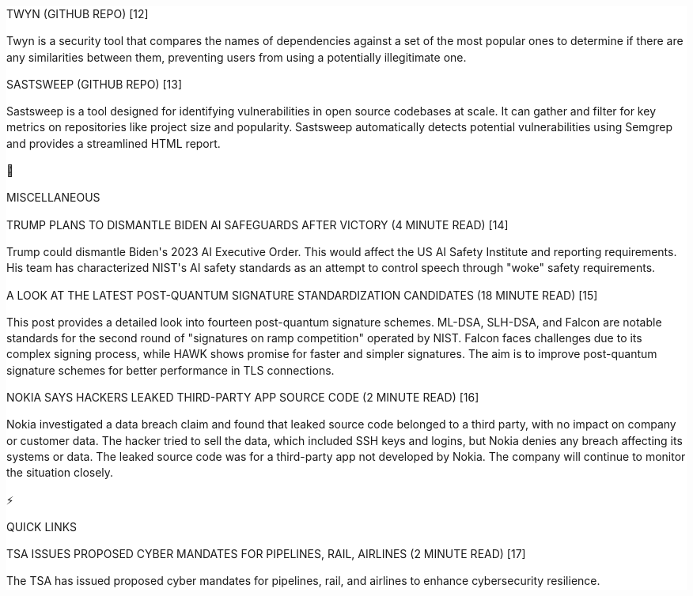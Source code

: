  TWYN (GITHUB REPO) [12] 

 Twyn is a security tool that compares the names of dependencies
against a set of the most popular ones to determine if there are any
similarities between them, preventing users from using a potentially
illegitimate one. 

 SASTSWEEP (GITHUB REPO) [13] 

 Sastsweep is a tool designed for identifying vulnerabilities in open
source codebases at scale. It can gather and filter for key metrics on
repositories like project size and popularity. Sastsweep automatically
detects potential vulnerabilities using Semgrep and provides a
streamlined HTML report. 

🎁 

MISCELLANEOUS

 TRUMP PLANS TO DISMANTLE BIDEN AI SAFEGUARDS AFTER VICTORY (4 MINUTE
READ) [14] 

 Trump could dismantle Biden's 2023 AI Executive Order. This would
affect the US AI Safety Institute and reporting requirements. His team
has characterized NIST's AI safety standards as an attempt to control
speech through "woke" safety requirements. 

 A LOOK AT THE LATEST POST-QUANTUM SIGNATURE STANDARDIZATION
CANDIDATES (18 MINUTE READ) [15] 

 This post provides a detailed look into fourteen post-quantum
signature schemes. ML-DSA, SLH-DSA, and Falcon are notable standards
for the second round of "signatures on ramp competition" operated by
NIST. Falcon faces challenges due to its complex signing process,
while HAWK shows promise for faster and simpler signatures. The aim is
to improve post-quantum signature schemes for better performance in
TLS connections. 

 NOKIA SAYS HACKERS LEAKED THIRD-PARTY APP SOURCE CODE (2 MINUTE READ)
[16] 

 Nokia investigated a data breach claim and found that leaked source
code belonged to a third party, with no impact on company or customer
data. The hacker tried to sell the data, which included SSH keys and
logins, but Nokia denies any breach affecting its systems or data. The
leaked source code was for a third-party app not developed by Nokia.
The company will continue to monitor the situation closely. 

⚡ 

QUICK LINKS

 TSA ISSUES PROPOSED CYBER MANDATES FOR PIPELINES, RAIL, AIRLINES (2
MINUTE READ) [17] 

 The TSA has issued proposed cyber mandates for pipelines, rail, and
airlines to enhance cybersecurity resilience. 
